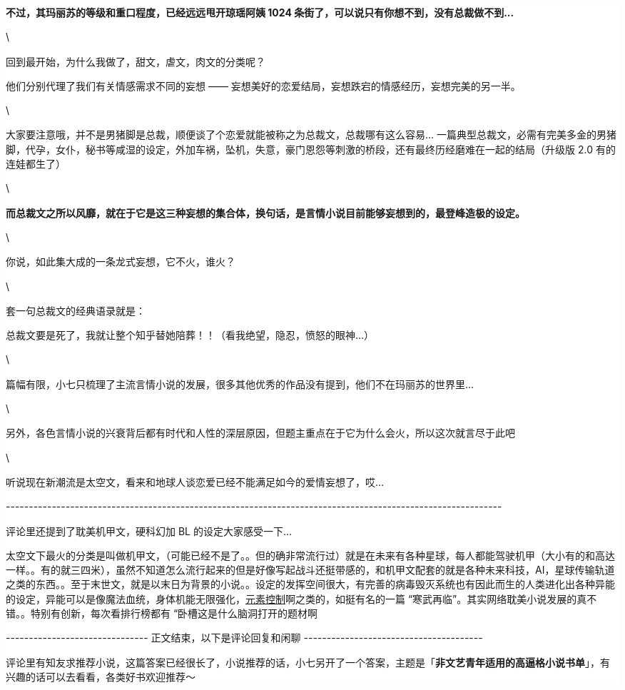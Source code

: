 
**不过，其玛丽苏的等级和重口程度，已经远远甩开琼瑶阿姨 1024 条街了，可以说只有你想不到，没有总裁做不到...**

\


回到最开始，为什么我做了，甜文，虐文，肉文的分类呢？

他们分别代理了我们有关情感需求不同的妄想 —— 妄想美好的恋爱结局，妄想跌宕的情感经历，妄想完美的另一半。

\


大家要注意哦，并不是男猪脚是总裁，顺便谈了个恋爱就能被称之为总裁文，总裁哪有这么容易… 一篇典型总裁文，必需有完美多金的男猪脚，代孕，女仆，秘书等咸湿的设定，外加车祸，坠机，失意，豪门恩怨等刺激的桥段，还有最终历经磨难在一起的结局（升级版 2.0 有的连娃都生了）

\


&#x20;**而总裁文之所以风靡，就在于它是这三种妄想的集合体，换句话，是言情小说目前能够妄想到的，最登峰造极的设定。**&#x20;

\


你说，如此集大成的一条龙式妄想，它不火，谁火？

\


套一句总裁文的经典语录就是：

总裁文要是死了，我就让整个知乎替她陪葬！！（看我绝望，隐忍，愤怒的眼神...）

\


篇幅有限，小七只梳理了主流言情小说的发展，很多其他优秀的作品没有提到，他们不在玛丽苏的世界里...

\


另外，各色言情小说的兴衰背后都有时代和人性的深层原因，但题主重点在于它为什么会火，所以这次就言尽于此吧

\


听说现在新潮流是太空文，看来和地球人谈恋爱已经不能满足如今的爱情妄想了，哎...

\------------------------------------------------------------------------------------------------------------

评论里还提到了耽美机甲文，硬科幻加 BL 的设定大家感受一下...

太空文下最火的分类是叫做机甲文，（可能已经不是了。。但的确非常流行过）就是在未来有各种星球，每人都能驾驶机甲（大小有的和高达一样。。有的就三四米），虽然不知道怎么流行起来的但是好像写起战斗还挺带感的，和机甲文配套的就是各种未来科技，AI，星球传输轨道之类的东西。。至于末世文，就是以末日为背景的小说。。设定的发挥空间很大，有完善的病毒毁灭系统也有因此而生的人类进化出各种异能的设定，异能可以是像魔法血统，身体机能无限强化，[元素控制](https://zhida.zhihu.com/search?content_id=5988106\&content_type=Answer\&match_order=1\&q=%E5%85%83%E7%B4%A0%E6%8E%A7%E5%88%B6\&zd_token=eyJhbGciOiJIUzI1NiIsInR5cCI6IkpXVCJ9.eyJpc3MiOiJ6aGlkYV9zZXJ2ZXIiLCJleHAiOjE3MjgyMjg1MTcsInEiOiLlhYPntKDmjqfliLYiLCJ6aGlkYV9zb3VyY2UiOiJlbnRpdHkiLCJjb250ZW50X2lkIjo1OTg4MTA2LCJjb250ZW50X3R5cGUiOiJBbnN3ZXIiLCJtYXRjaF9vcmRlciI6MSwiemRfdG9rZW4iOm51bGx9.FTFCB1J5U3uQQEpxMlJWk9YQJOtTCzxAYluqlS-BERc\&zhida_source=entity)啊之类的，如挺有名的一篇 “寒武再临”。其实网络耽美小说发展的真不错。。特别有创新，每次看排行榜都有 “卧槽这是什么脑洞打开的题材啊

\------------------------------- 正文结束，以下是评论回复和闲聊 ---------------------------------------

评论里有知友求推荐小说，这篇答案已经很长了，小说推荐的话，小七另开了一个答案，主题是「**非文艺青年适用的高逼格小说书单**」，有兴趣的话可以去看看，各类好书欢迎推荐～
